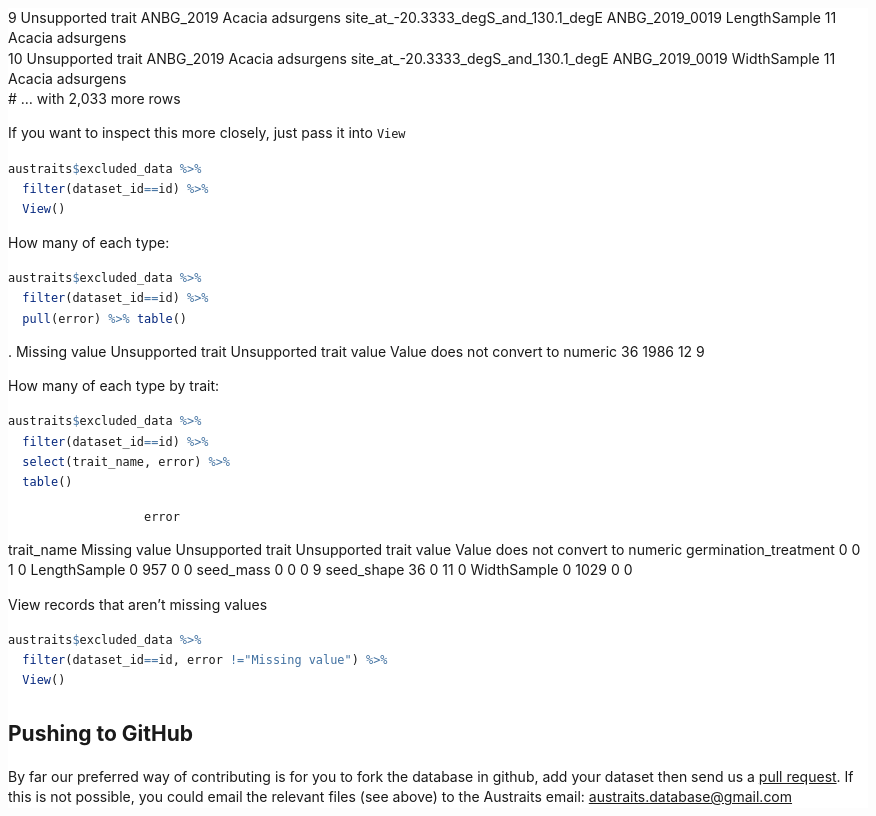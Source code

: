 9 Unsupported trait ANBG\_2019 Acacia adsurgens
site\_at\_-20.3333\_degS\_and\_130.1\_degE ANBG\_2019\_0019 LengthSample
11 <NA> <NA> <NA> Acacia adsurgens  
10 Unsupported trait ANBG\_2019 Acacia adsurgens
site\_at\_-20.3333\_degS\_and\_130.1\_degE ANBG\_2019\_0019 WidthSample
11 <NA> <NA> <NA> Acacia adsurgens  
\# … with 2,033 more rows

If you want to inspect this more closely, just pass it into `View`

``` r
austraits$excluded_data %>% 
  filter(dataset_id==id) %>% 
  View()
```

How many of each type:

``` r
austraits$excluded_data %>% 
  filter(dataset_id==id) %>%
  pull(error) %>% table()
```

. Missing value Unsupported trait Unsupported trait value Value does not
convert to numeric 36 1986 12 9

How many of each type by trait:

``` r
austraits$excluded_data %>% 
  filter(dataset_id==id) %>%
  select(trait_name, error) %>%
  table()
```

``` 
                   error
```

trait\_name Missing value Unsupported trait Unsupported trait value
Value does not convert to numeric germination\_treatment 0 0 1 0
LengthSample 0 957 0 0 seed\_mass 0 0 0 9 seed\_shape 36 0 11 0
WidthSample 0 1029 0 0

View records that aren’t missing values

``` r
austraits$excluded_data %>% 
  filter(dataset_id==id, error !="Missing value") %>%
  View()
```

## Pushing to GitHub

By far our preferred way of contributing is for you to fork the database
in github, add your dataset then send us a [pull
request](https://help.github.com/articles/using-pull-requests/). If this
is not possible, you could email the relevant files (see above) to the
Austraits email: <austraits.database@gmail.com>
